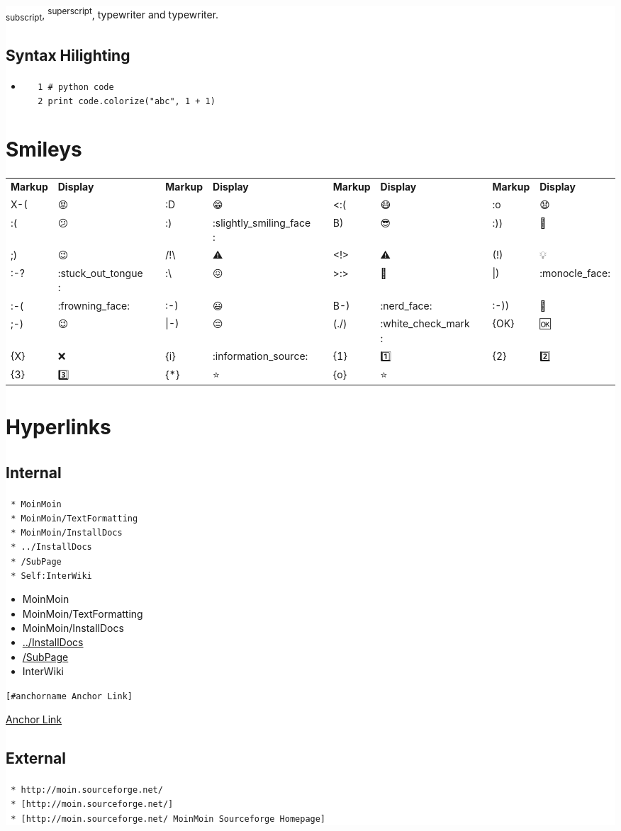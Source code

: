 <sub>subscript</sub>, <sup>superscript</sup>, typewriter and typewriter.

## Syntax Hilighting

- ```
     1 # python code
     2 print code.colorize("abc", 1 + 1)
  ```

# Smileys

|            |                      |     |            |                           |     |            |                      |     |            |                 |
|------------|----------------------|-----|------------|---------------------------|-----|------------|----------------------|-----|------------|-----------------|
| **Markup** | **Display**          |     | **Markup** | **Display**               |     | **Markup** | **Display**          |     | **Markup** | **Display**     |
| X-(        | :rage:               |     | :D         | :grin:                    |     | &lt;:(     | :mask:               |     | :o         | :anguished:     |
| :(         | :confused:           |     | :)         | :slightly\_smiling\_face: |     | B\)        | :sunglasses:         |     | :))        | :rofl:          |
| ;)         | :wink:               |     | /!\\       | :warning:                 |     | &lt;!&gt;  | :warning:            |     | (!)        | :bulb:          |
| :-?        | :stuck\_out\_tongue: |     | :\\        | :confounded:              |     | &gt;:&gt;  | :imp:                |     | \|)        | :monocle\_face: |
| :-(        | :frowning\_face:     |     | :-)        | :smiley:                  |     | B-)        | :nerd\_face:         |     | :-))       | :rofl:          |
| ;-)        | :wink:               |     | \|-)       | :pensive:                 |     | (./)       | :white\_check\_mark: |     | {OK}       | :ok:            |
| {X}        | :x:                  |     | {i}        | :information\_source:     |     | {1}        | :one:                |     | {2}        | :two:           |
| {3}        | :three:              |     | {\*}       | :star:                    |     | {o}        | :star:               |     |            |                 |

# Hyperlinks

## Internal

     * MoinMoin
     * MoinMoin/TextFormatting
     * MoinMoin/InstallDocs 
     * ../InstallDocs 
     * /SubPage
     * Self:InterWiki

- MoinMoin
- MoinMoin/TextFormatting
- MoinMoin/InstallDocs
- [../InstallDocs](/InstallDocs)
- [/SubPage](/SyntaxReference/SubPage)
- InterWiki

<!-- -->


    [#anchorname Anchor Link]

[Anchor Link](/SyntaxReference#anchorname)

## External

     * http://moin.sourceforge.net/
     * [http://moin.sourceforge.net/]
     * [http://moin.sourceforge.net/ MoinMoin Sourceforge Homepage]
  ```